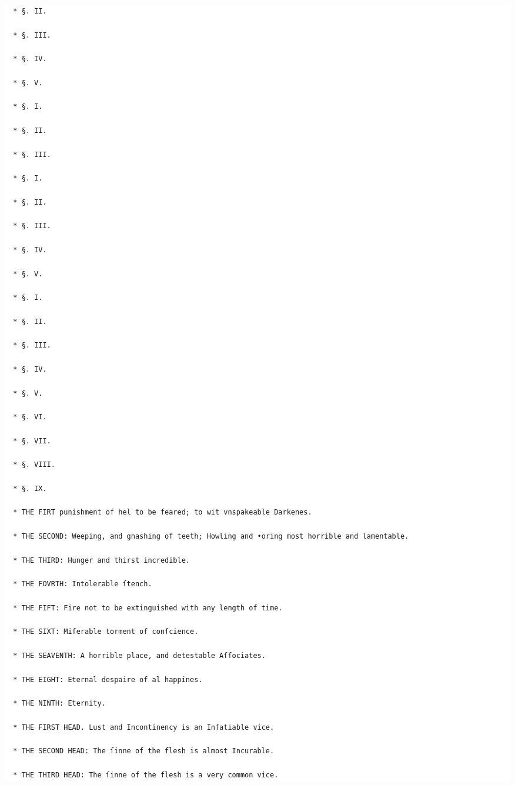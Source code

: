       * §. II.

      * §. III.

      * §. IV.

      * §. V.

      * §. I.

      * §. II.

      * §. III.

      * §. I.

      * §. II.

      * §. III.

      * §. IV.

      * §. V.

      * §. I.

      * §. II.

      * §. III.

      * §. IV.

      * §. V.

      * §. VI.

      * §. VII.

      * §. VIII.

      * §. IX.

      * THE FIRT punishment of hel to be feared; to wit vnspakeable Darkenes.

      * THE SECOND: Weeping, and gnashing of teeth; Howling and •oring most horrible and lamentable.

      * THE THIRD: Hunger and thirst incredible.

      * THE FOVRTH: Intolerable ſtench.

      * THE FIFT: Fire not to be extinguished with any length of time.

      * THE SIXT: Miſerable torment of conſcience.

      * THE SEAVENTH: A horrible place, and detestable Aſſociates.

      * THE EIGHT: Eternal despaire of al happines.

      * THE NINTH: Eternity.

      * THE FIRST HEAD. Lust and Incontinency is an Inſatiable vice.

      * THE SECOND HEAD: The ſinne of the flesh is almost Incurable.

      * THE THIRD HEAD: The ſinne of the flesh is a very common vice.
